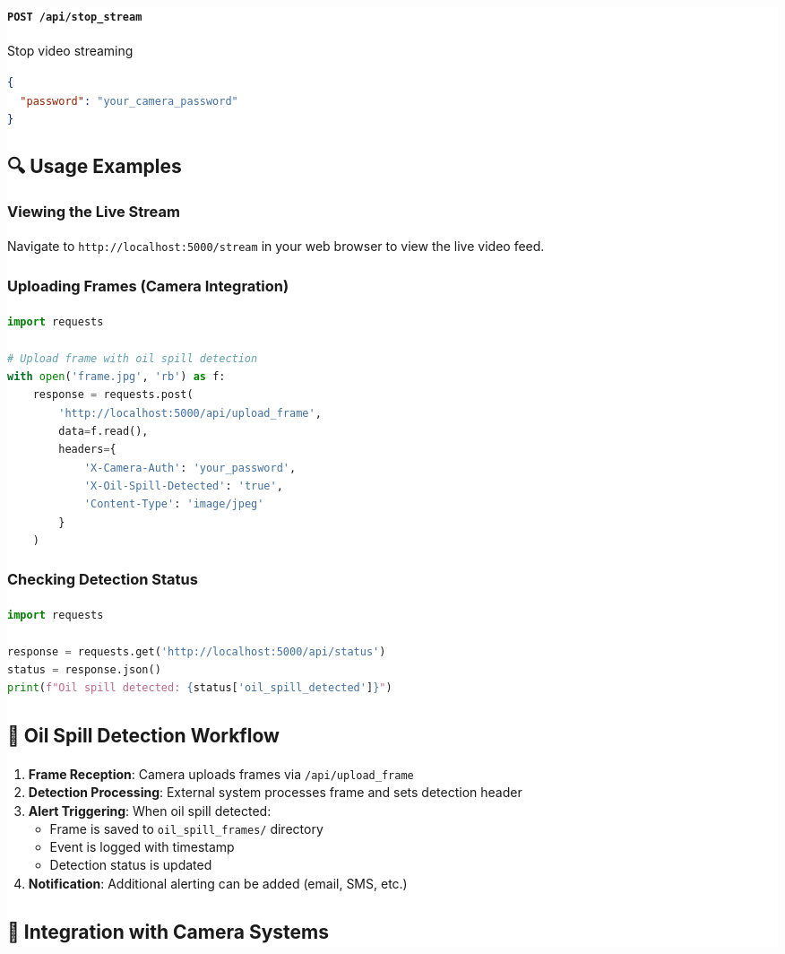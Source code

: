 #### `POST /api/stop_stream`
Stop video streaming
```json
{
  "password": "your_camera_password"
}
```

## 🔍 Usage Examples

### Viewing the Live Stream
Navigate to `http://localhost:5000/stream` in your web browser to view the live video feed.

### Uploading Frames (Camera Integration)
```python
import requests

# Upload frame with oil spill detection
with open('frame.jpg', 'rb') as f:
    response = requests.post(
        'http://localhost:5000/api/upload_frame',
        data=f.read(),
        headers={
            'X-Camera-Auth': 'your_password',
            'X-Oil-Spill-Detected': 'true',
            'Content-Type': 'image/jpeg'
        }
    )
```

### Checking Detection Status
```python
import requests

response = requests.get('http://localhost:5000/api/status')
status = response.json()
print(f"Oil spill detected: {status['oil_spill_detected']}")
```

## 🚨 Oil Spill Detection Workflow

1. **Frame Reception**: Camera uploads frames via `/api/upload_frame`
2. **Detection Processing**: External system processes frame and sets detection header
3. **Alert Triggering**: When oil spill detected:
   - Frame is saved to `oil_spill_frames/` directory
   - Event is logged with timestamp
   - Detection status is updated
4. **Notification**: Additional alerting can be added (email, SMS, etc.)

## 🔄 Integration with Camera Systems
